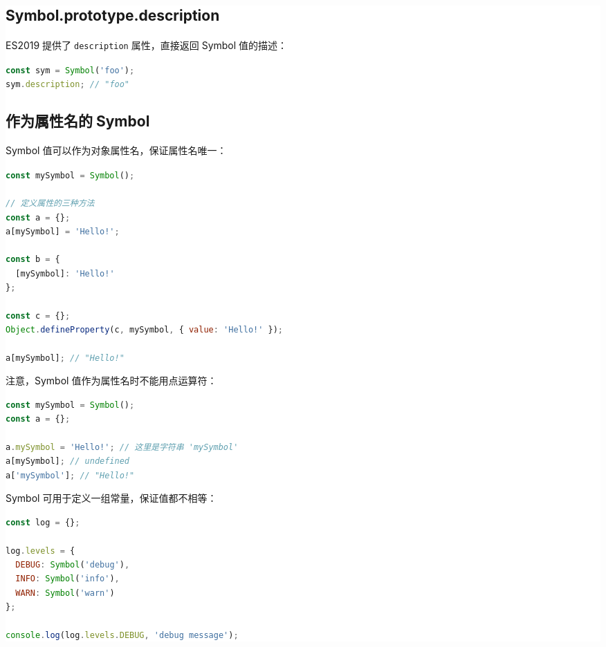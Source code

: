 ## Symbol.prototype.description

ES2019 提供了 `description` 属性，直接返回 Symbol 值的描述：

```js
const sym = Symbol('foo');
sym.description; // "foo"
```

## 作为属性名的 Symbol

Symbol 值可以作为对象属性名，保证属性名唯一：

```js
const mySymbol = Symbol();

// 定义属性的三种方法
const a = {};
a[mySymbol] = 'Hello!';

const b = {
  [mySymbol]: 'Hello!'
};

const c = {};
Object.defineProperty(c, mySymbol, { value: 'Hello!' });

a[mySymbol]; // "Hello!"
```

注意，Symbol 值作为属性名时不能用点运算符：

```js
const mySymbol = Symbol();
const a = {};

a.mySymbol = 'Hello!'; // 这里是字符串 'mySymbol'
a[mySymbol]; // undefined
a['mySymbol']; // "Hello!"
```

Symbol 可用于定义一组常量，保证值都不相等：

```js
const log = {};

log.levels = {
  DEBUG: Symbol('debug'),
  INFO: Symbol('info'),
  WARN: Symbol('warn')
};

console.log(log.levels.DEBUG, 'debug message');
```
